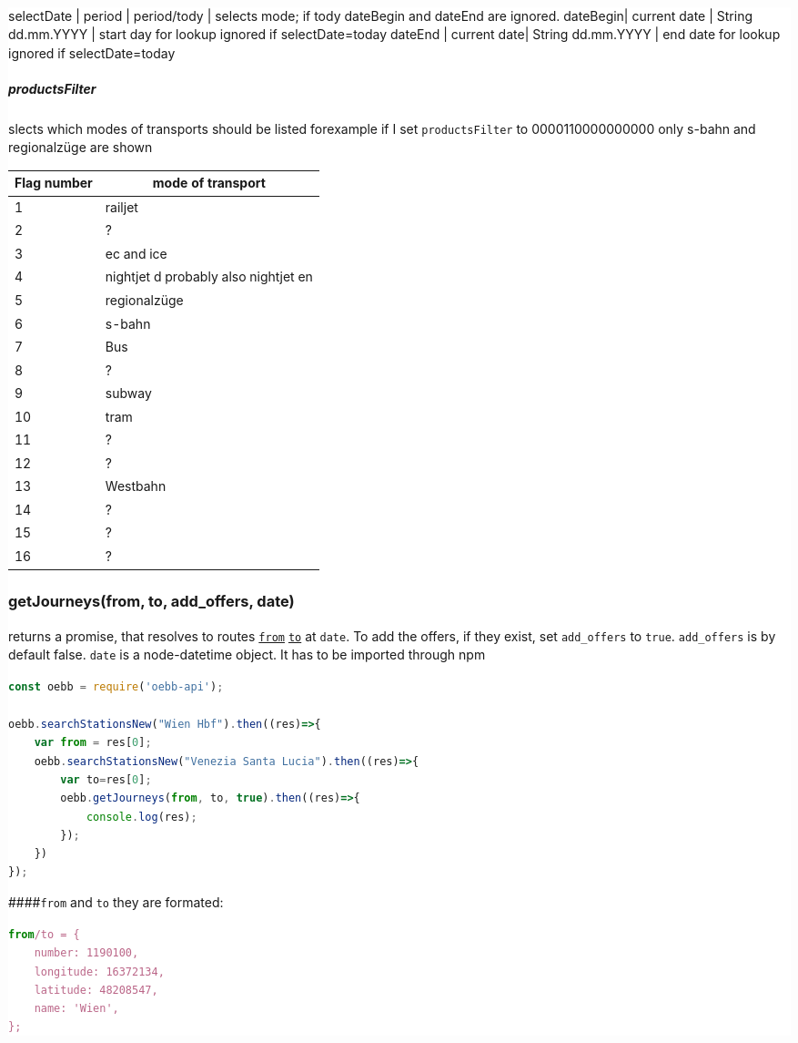 selectDate | period | period/tody | selects mode; if tody dateBegin and dateEnd are ignored. 
dateBegin| current date | String dd.mm.YYYY | start day for lookup ignored if selectDate=today
dateEnd | current date| String dd.mm.YYYY | end date for lookup ignored if selectDate=today

##### productsFilter
slects which modes of transports should be listed
forexample if I set `productsFilter` to 0000110000000000 only s-bahn and regionalzüge are shown

Flag number | mode of transport
 --- |  ---
 1 | railjet
 2 | ?
 3 | ec and ice
 4 | nightjet d probably also nightjet en
 5 | regionalzüge
 6 | s-bahn
 7 | Bus
 8 | ?
 9 | subway
 10 | tram
 11 | ?
 12 | ?
 13 | Westbahn
 14 | ?
 15 | ?
 16 | ?
 
### getJourneys(from, to, add_offers, date)
returns a promise, that resolves to routes [`from`](#from-and-to) [`to`](#from-and-to) at `date`. To add the offers, if they exist, set `add_offers` to `true`. 
`add_offers` is by default false. 
`date` is a node-datetime object. It has to be imported through npm

```javascript
const oebb = require('oebb-api');

oebb.searchStationsNew("Wien Hbf").then((res)=>{
	var from = res[0];
	oebb.searchStationsNew("Venezia Santa Lucia").then((res)=>{
		var to=res[0];
		oebb.getJourneys(from, to, true).then((res)=>{
            console.log(res);
        });
	})
});
```
####`from` and `to` 
they are formated:
```javascript
from/to = { 
	number: 1190100,
    longitude: 16372134,
    latitude: 48208547,
    name: 'Wien',
};
```
